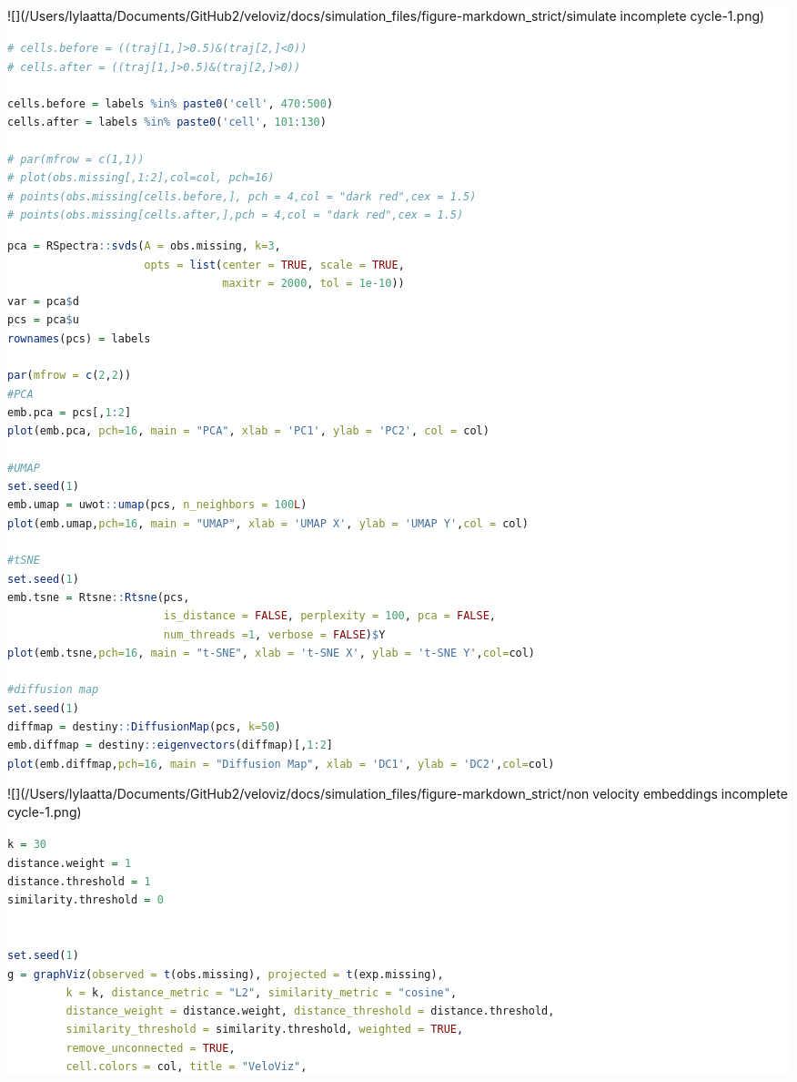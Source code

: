 ![](/Users/lylaatta/Documents/GitHub2/veloviz/docs/simulation_files/figure-markdown_strict/simulate incomplete cycle-1.png)

```r
# cells.before = ((traj[1,]>0.5)&(traj[2,]<0))
# cells.after = ((traj[1,]>0.5)&(traj[2,]>0))

cells.before = labels %in% paste0('cell', 470:500)
cells.after = labels %in% paste0('cell', 101:130)

# par(mfrow = c(1,1))
# plot(obs.missing[,1:2],col=col, pch=16)
# points(obs.missing[cells.before,], pch = 4,col = "dark red",cex = 1.5)
# points(obs.missing[cells.after,],pch = 4,col = "dark red",cex = 1.5)
```



```r
pca = RSpectra::svds(A = obs.missing, k=3, 
                     opts = list(center = TRUE, scale = TRUE, 
                                 maxitr = 2000, tol = 1e-10))
var = pca$d
pcs = pca$u
rownames(pcs) = labels

par(mfrow = c(2,2))
#PCA
emb.pca = pcs[,1:2]
plot(emb.pca, pch=16, main = "PCA", xlab = 'PC1', ylab = 'PC2', col = col)

#UMAP
set.seed(1)
emb.umap = uwot::umap(pcs, n_neighbors = 100L)
plot(emb.umap,pch=16, main = "UMAP", xlab = 'UMAP X', ylab = 'UMAP Y',col = col)

#tSNE
set.seed(1)
emb.tsne = Rtsne::Rtsne(pcs, 
                        is_distance = FALSE, perplexity = 100, pca = FALSE, 
                        num_threads =1, verbose = FALSE)$Y
plot(emb.tsne,pch=16, main = "t-SNE", xlab = 't-SNE X', ylab = 't-SNE Y',col=col)

#diffusion map
set.seed(1)
diffmap = destiny::DiffusionMap(pcs, k=50)
emb.diffmap = destiny::eigenvectors(diffmap)[,1:2]
plot(emb.diffmap,pch=16, main = "Diffusion Map", xlab = 'DC1', ylab = 'DC2',col=col)
```

![](/Users/lylaatta/Documents/GitHub2/veloviz/docs/simulation_files/figure-markdown_strict/non velocity embeddings incomplete cycle-1.png)


```r
k = 30
distance.weight = 1
distance.threshold = 1
similarity.threshold = 0


set.seed(1) 
g = graphViz(observed = t(obs.missing), projected = t(exp.missing),
         k = k, distance_metric = "L2", similarity_metric = "cosine", 
         distance_weight = distance.weight, distance_threshold = distance.threshold, 
         similarity_threshold = similarity.threshold, weighted = TRUE, 
         remove_unconnected = TRUE,
         cell.colors = col, title = "VeloViz", 
```